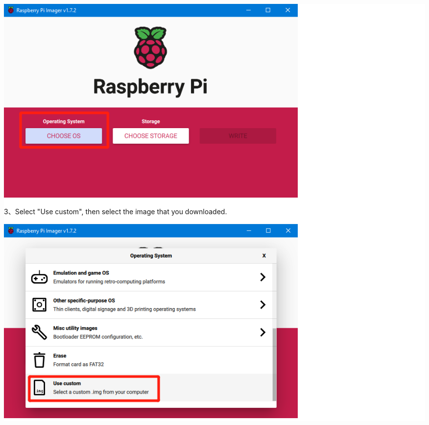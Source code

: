 <img src=img/m8p-v2_0/m8p_v2_0_pi2.png width="600" />

3、Select "Use custom", then select the image that you downloaded.

<img src=img/m8p-v2_0/m8p_v2_0_pi3.png width="600" />

